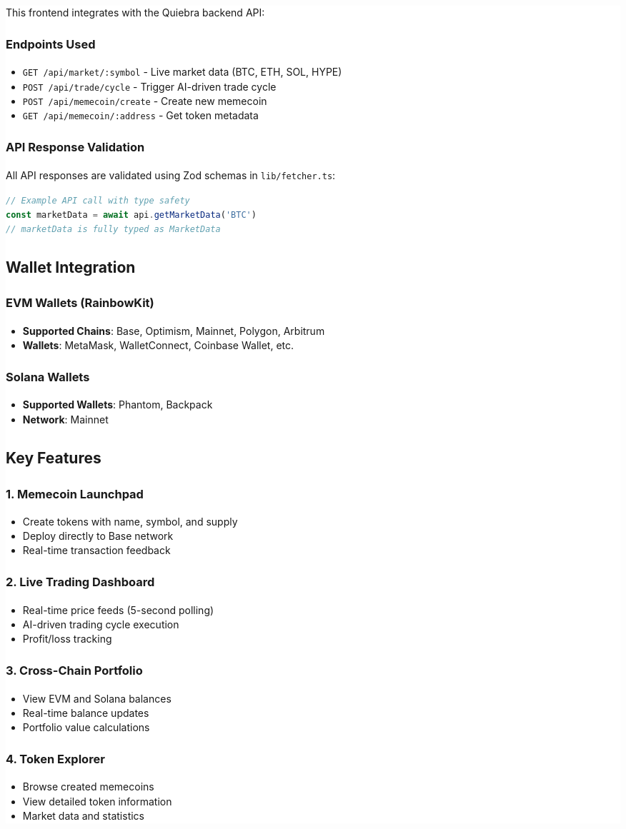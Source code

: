 This frontend integrates with the Quiebra backend API:

### Endpoints Used

- `GET /api/market/:symbol` - Live market data (BTC, ETH, SOL, HYPE)
- `POST /api/trade/cycle` - Trigger AI-driven trade cycle
- `POST /api/memecoin/create` - Create new memecoin
- `GET /api/memecoin/:address` - Get token metadata

### API Response Validation

All API responses are validated using Zod schemas in `lib/fetcher.ts`:

```typescript
// Example API call with type safety
const marketData = await api.getMarketData('BTC')
// marketData is fully typed as MarketData
```

## Wallet Integration

### EVM Wallets (RainbowKit)
- **Supported Chains**: Base, Optimism, Mainnet, Polygon, Arbitrum
- **Wallets**: MetaMask, WalletConnect, Coinbase Wallet, etc.

### Solana Wallets
- **Supported Wallets**: Phantom, Backpack
- **Network**: Mainnet

## Key Features

### 1. Memecoin Launchpad
- Create tokens with name, symbol, and supply
- Deploy directly to Base network
- Real-time transaction feedback

### 2. Live Trading Dashboard
- Real-time price feeds (5-second polling)
- AI-driven trading cycle execution
- Profit/loss tracking

### 3. Cross-Chain Portfolio
- View EVM and Solana balances
- Real-time balance updates
- Portfolio value calculations

### 4. Token Explorer
- Browse created memecoins
- View detailed token information
- Market data and statistics
